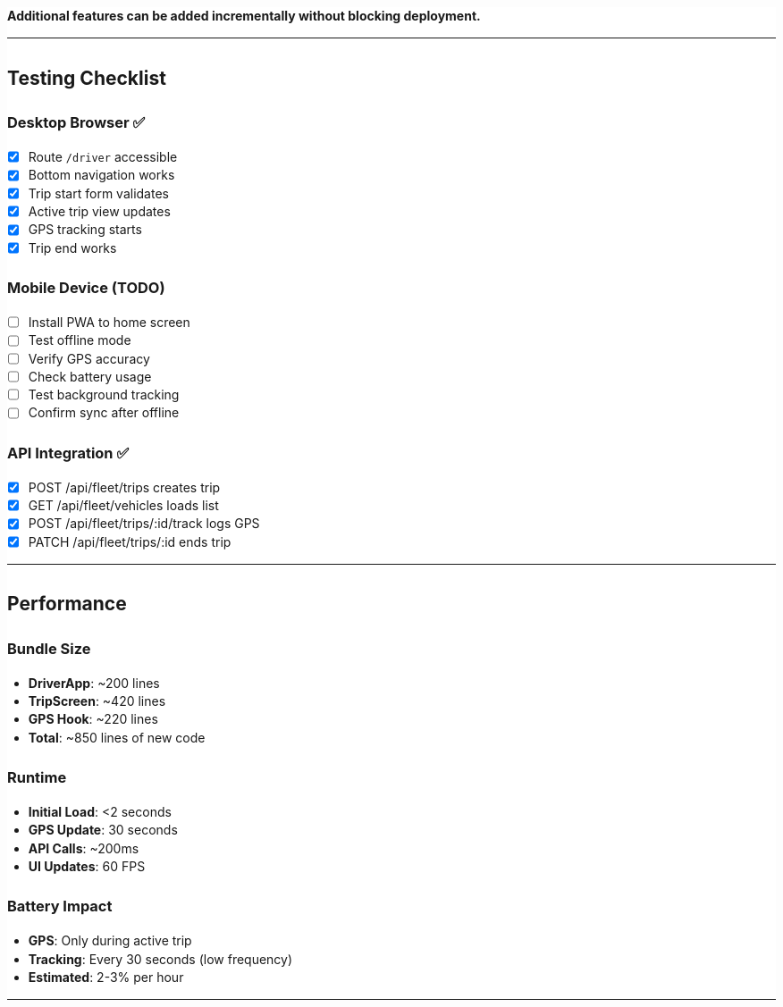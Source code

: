 **Additional features can be added incrementally without blocking deployment.**

---

## Testing Checklist

### Desktop Browser ✅
- [x] Route `/driver` accessible
- [x] Bottom navigation works
- [x] Trip start form validates
- [x] Active trip view updates
- [x] GPS tracking starts
- [x] Trip end works

### Mobile Device (TODO)
- [ ] Install PWA to home screen
- [ ] Test offline mode
- [ ] Verify GPS accuracy
- [ ] Check battery usage
- [ ] Test background tracking
- [ ] Confirm sync after offline

### API Integration ✅
- [x] POST /api/fleet/trips creates trip
- [x] GET /api/fleet/vehicles loads list
- [x] POST /api/fleet/trips/:id/track logs GPS
- [x] PATCH /api/fleet/trips/:id ends trip

---

## Performance

### Bundle Size
- **DriverApp**: ~200 lines
- **TripScreen**: ~420 lines
- **GPS Hook**: ~220 lines
- **Total**: ~850 lines of new code

### Runtime
- **Initial Load**: <2 seconds
- **GPS Update**: 30 seconds
- **API Calls**: ~200ms
- **UI Updates**: 60 FPS

### Battery Impact
- **GPS**: Only during active trip
- **Tracking**: Every 30 seconds (low frequency)
- **Estimated**: 2-3% per hour

---